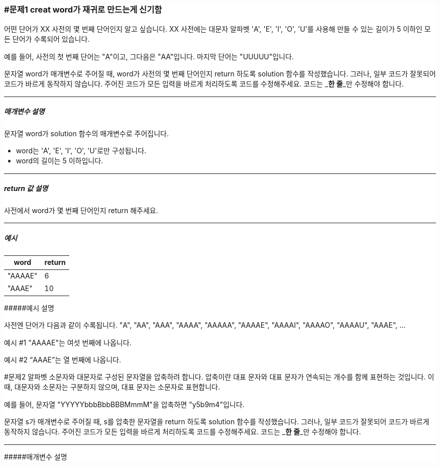 ### #문제1 creat word가 재귀로 만드는게 신기함
어떤 단어가 XX 사전의 몇 번째 단어인지 알고 싶습니다. XX 사전에는 대문자 알파벳 'A', 'E', 'I', 'O', 'U'를 사용해 만들 수 있는 길이가 5 이하인 모든 단어가 수록되어 있습니다.

예를 들어, 사전의 첫 번째 단어는 "A"이고, 그다음은 "AA"입니다. 마지막 단어는 "UUUUU"입니다.

문자열 word가 매개변수로 주어질 때, word가 사전의 몇 번째 단어인지 return 하도록 solution 함수를 작성했습니다. 그러나, 일부 코드가 잘못되어 코드가 바르게 동작하지 않습니다. 주어진 코드가 모든 입력을 바르게 처리하도록 코드를 수정해주세요. 코드는 _**한 줄**_만 수정해야 합니다.

---

##### 매개변수 설명

문자열 word가 solution 함수의 매개변수로 주어집니다.

* word는 'A', 'E', 'I', 'O', 'U'로만 구성됩니다.
* word의 길이는 5 이하입니다.

---

##### return 값 설명

사전에서 word가 몇 번째 단어인지 return 해주세요.

---

##### 예시

| word    | return |
| ------- | ------ |
| "AAAAE" | 6      |
| "AAAE"  | 10     |

#####예시 설명

사전엔 단어가 다음과 같이 수록됩니다. "A", "AA", "AAA", "AAAA", "AAAAA", "AAAAE", "AAAAI", "AAAAO", "AAAAU", "AAAE", ...

예시 #1
"AAAAE"는 여섯 번째에 나옵니다.

예시 #2
“AAAE”는 열 번째에 나옵니다.



#문제2
알파벳 소문자와 대문자로 구성된 문자열을 압축하려 합니다. 압축이란 대표 문자와 대표 문자가 연속되는 개수를 함께 표현하는 것입니다. 이때, 대문자와 소문자는 구분하지 않으며, 대표 문자는 소문자로 표현합니다.

예를 들어, 문자열 "YYYYYbbbBbbBBBMmmM"을 압축하면 "y5b9m4"입니다.

문자열 s가 매개변수로 주어질 때, s를 압축한 문자열을 return 하도록 solution 함수를 작성했습니다. 그러나, 일부 코드가 잘못되어 코드가 바르게 동작하지 않습니다. 주어진 코드가 모든 입력을 바르게 처리하도록 코드를 수정해주세요. 코드는 _**한 줄**_만 수정해야 합니다.

---

#####매개변수 설명
